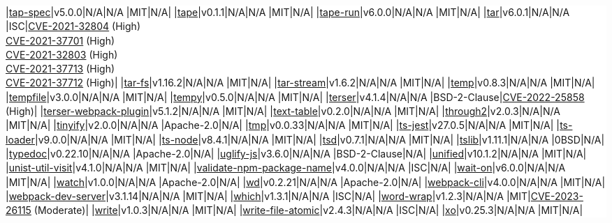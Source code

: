 |[tap-spec](https://www.npmjs.com/tap-spec)|v5.0.0|N/A|N/A |MIT|N/A|
|[tape](https://www.npmjs.com/tape)|v0.1.1|N/A|N/A |MIT|N/A|
|[tape-run](https://www.npmjs.com/tape-run)|v6.0.0|N/A|N/A |MIT|N/A|
|[tar](https://www.npmjs.com/tar)|v6.0.1|N/A|N/A |ISC|[CVE-2021-32804](https://github.com/advisories/GHSA-3jfq-g458-7qm9) (High)<br/>[CVE-2021-37701](https://github.com/advisories/GHSA-9r2w-394v-53qc) (High)<br/>[CVE-2021-32803](https://github.com/advisories/GHSA-r628-mhmh-qjhw) (High)<br/>[CVE-2021-37713](https://github.com/advisories/GHSA-5955-9wpr-37jh) (High)<br/>[CVE-2021-37712](https://github.com/advisories/GHSA-qq89-hq3f-393p) (High)|
|[tar-fs](https://www.npmjs.com/tar-fs)|v1.16.2|N/A|N/A |MIT|N/A|
|[tar-stream](https://www.npmjs.com/tar-stream)|v1.6.2|N/A|N/A |MIT|N/A|
|[temp](https://www.npmjs.com/temp)|v0.8.3|N/A|N/A |MIT|N/A|
|[tempfile](https://www.npmjs.com/tempfile)|v3.0.0|N/A|N/A |MIT|N/A|
|[tempy](https://www.npmjs.com/tempy)|v0.5.0|N/A|N/A |MIT|N/A|
|[terser](https://www.npmjs.com/terser)|v4.1.4|N/A|N/A |BSD-2-Clause|[CVE-2022-25858](https://github.com/advisories/GHSA-4wf5-vphf-c2xc) (High)|
|[terser-webpack-plugin](https://www.npmjs.com/terser-webpack-plugin)|v5.1.2|N/A|N/A |MIT|N/A|
|[text-table](https://www.npmjs.com/text-table)|v0.2.0|N/A|N/A |MIT|N/A|
|[through2](https://www.npmjs.com/through2)|v2.0.3|N/A|N/A |MIT|N/A|
|[tinyify](https://www.npmjs.com/tinyify)|v2.0.0|N/A|N/A |Apache-2.0|N/A|
|[tmp](https://www.npmjs.com/tmp)|v0.0.33|N/A|N/A |MIT|N/A|
|[ts-jest](https://www.npmjs.com/ts-jest)|v27.0.5|N/A|N/A |MIT|N/A|
|[ts-loader](https://www.npmjs.com/ts-loader)|v9.0.0|N/A|N/A |MIT|N/A|
|[ts-node](https://www.npmjs.com/ts-node)|v8.4.1|N/A|N/A |MIT|N/A|
|[tsd](https://www.npmjs.com/tsd)|v0.7.1|N/A|N/A |MIT|N/A|
|[tslib](https://www.npmjs.com/tslib)|v1.11.1|N/A|N/A |0BSD|N/A|
|[typedoc](https://www.npmjs.com/typedoc)|v0.22.10|N/A|N/A |Apache-2.0|N/A|
|[uglify-js](https://www.npmjs.com/uglify-js)|v3.6.0|N/A|N/A |BSD-2-Clause|N/A|
|[unified](https://www.npmjs.com/unified)|v10.1.2|N/A|N/A |MIT|N/A|
|[unist-util-visit](https://www.npmjs.com/unist-util-visit)|v4.1.0|N/A|N/A |MIT|N/A|
|[validate-npm-package-name](https://www.npmjs.com/validate-npm-package-name)|v4.0.0|N/A|N/A |ISC|N/A|
|[wait-on](https://www.npmjs.com/wait-on)|v6.0.0|N/A|N/A |MIT|N/A|
|[watch](https://www.npmjs.com/watch)|v1.0.0|N/A|N/A |Apache-2.0|N/A|
|[wd](https://www.npmjs.com/wd)|v0.2.21|N/A|N/A |Apache-2.0|N/A|
|[webpack-cli](https://www.npmjs.com/webpack-cli)|v4.0.0|N/A|N/A |MIT|N/A|
|[webpack-dev-server](https://www.npmjs.com/webpack-dev-server)|v3.1.14|N/A|N/A |MIT|N/A|
|[which](https://www.npmjs.com/which)|v1.3.1|N/A|N/A |ISC|N/A|
|[word-wrap](https://www.npmjs.com/word-wrap)|v1.2.3|N/A|N/A |MIT|[CVE-2023-26115](https://github.com/advisories/GHSA-j8xg-fqg3-53r7) (Moderate)|
|[write](https://www.npmjs.com/write)|v1.0.3|N/A|N/A |MIT|N/A|
|[write-file-atomic](https://www.npmjs.com/write-file-atomic)|v2.4.3|N/A|N/A |ISC|N/A|
|[xo](https://www.npmjs.com/xo)|v0.25.3|N/A|N/A |MIT|N/A|
